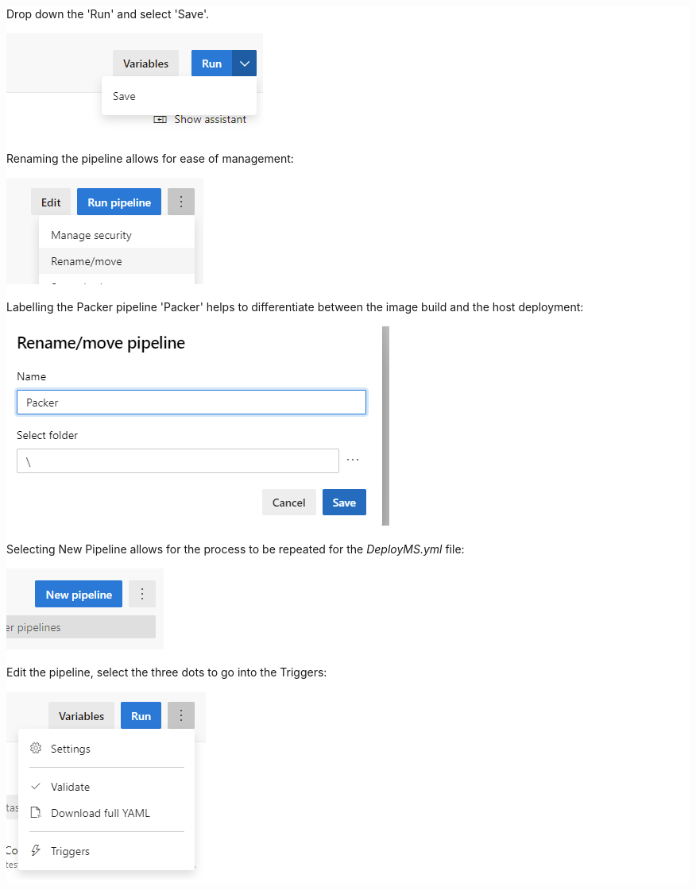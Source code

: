 Drop down the 'Run' and select 'Save'.

![A](Images/P7.png)

Renaming the pipeline allows for ease of management:

![A](Images/P8.png)

Labelling the Packer pipeline 'Packer' helps to differentiate between the image build and the host deployment:

![A](Images/P9.png)

Selecting New Pipeline allows for the process to be repeated for the *DeployMS.yml* file:

![A](Images/P10.png)

Edit the pipeline, select the three dots to go into the Triggers:

![A](Images/P11.png)
